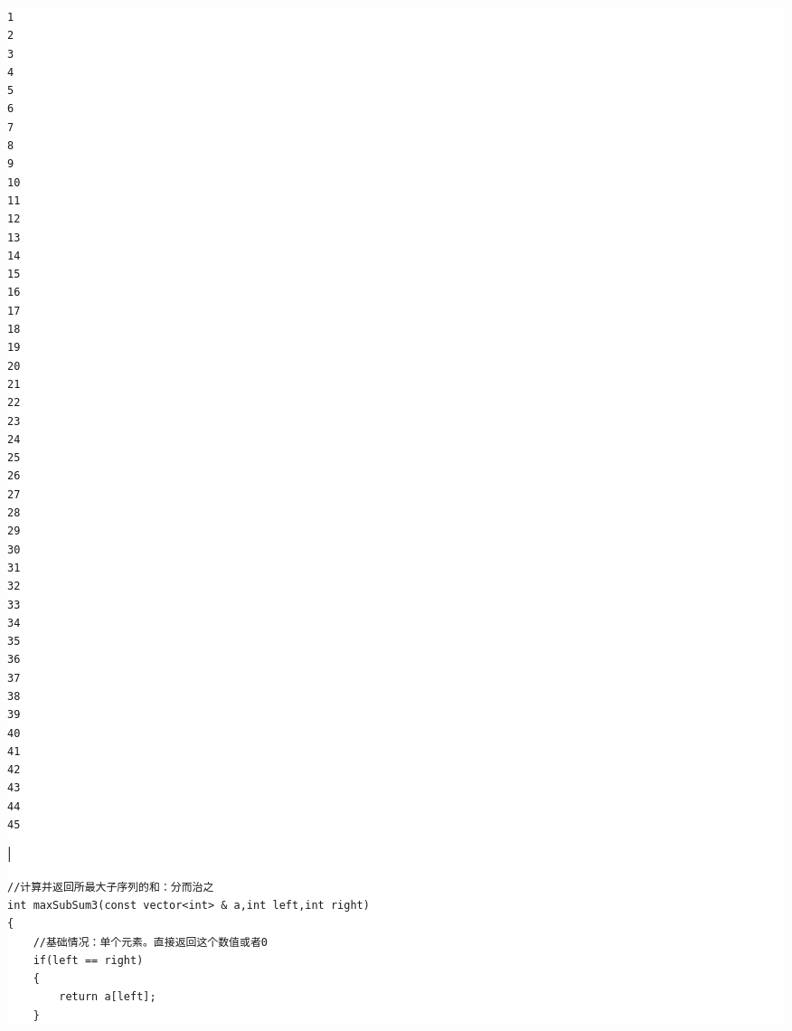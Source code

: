     
    1
    2
    3
    4
    5
    6
    7
    8
    9
    10
    11
    12
    13
    14
    15
    16
    17
    18
    19
    20
    21
    22
    23
    24
    25
    26
    27
    28
    29
    30
    31
    32
    33
    34
    35
    36
    37
    38
    39
    40
    41
    42
    43
    44
    45
    

| 
    
    
    //计算并返回所最大子序列的和：分而治之
    int maxSubSum3(const vector<int> & a,int left,int right)
    {
    	//基础情况：单个元素。直接返回这个数值或者0
    	if(left == right)
    	{
    		return a[left];
    	}
    